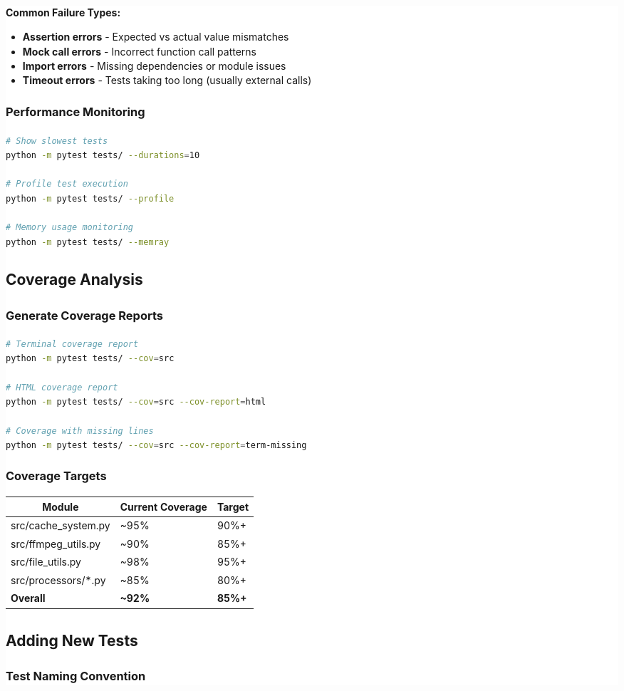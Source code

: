 **Common Failure Types:**
- **Assertion errors** - Expected vs actual value mismatches
- **Mock call errors** - Incorrect function call patterns
- **Import errors** - Missing dependencies or module issues
- **Timeout errors** - Tests taking too long (usually external calls)

### Performance Monitoring

```bash
# Show slowest tests
python -m pytest tests/ --durations=10

# Profile test execution
python -m pytest tests/ --profile

# Memory usage monitoring  
python -m pytest tests/ --memray
```

## Coverage Analysis

### Generate Coverage Reports

```bash
# Terminal coverage report
python -m pytest tests/ --cov=src

# HTML coverage report
python -m pytest tests/ --cov=src --cov-report=html

# Coverage with missing lines
python -m pytest tests/ --cov=src --cov-report=term-missing
```

### Coverage Targets

| Module | Current Coverage | Target |
|--------|------------------|---------|
| src/cache_system.py | ~95% | 90%+ |
| src/ffmpeg_utils.py | ~90% | 85%+ |
| src/file_utils.py | ~98% | 95%+ |
| src/processors/*.py | ~85% | 80%+ |
| **Overall** | **~92%** | **85%+** |

## Adding New Tests

### Test Naming Convention
